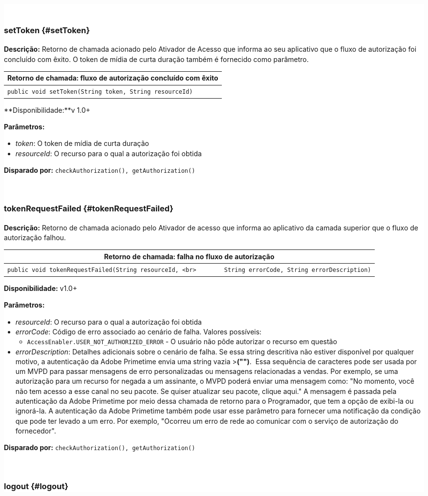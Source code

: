 </br>

### setToken {#setToken}

**Descrição:** Retorno de chamada acionado pelo Ativador de Acesso que informa ao seu aplicativo que o fluxo de autorização foi concluído com êxito. O token de mídia de curta duração também é fornecido como parâmetro.

| **Retorno de chamada: fluxo de autorização concluído com êxito** |
| --- |
| ```public void setToken(String token, String resourceId)``` |

**Disponibilidade:**v 1.0+

**Parâmetros:**

- *token*: O token de mídia de curta duração
- *resourceId*: O recurso para o qual a autorização foi obtida

**Disparado por:** `checkAuthorization(), getAuthorization()`

<br>

### tokenRequestFailed {#tokenRequestFailed}

**Descrição:** Retorno de chamada acionado pelo Ativador de acesso que informa ao aplicativo da camada superior que o fluxo de autorização falhou.

| **Retorno de chamada: falha no fluxo de autorização** |
| --- |
| ```public void tokenRequestFailed(String resourceId, <br>        String errorCode, String errorDescription)``` |

**Disponibilidade:** v1.0+

**Parâmetros:**

- *resourceId*: O recurso para o qual a autorização foi obtida
- *errorCode*: Código de erro associado ao cenário de falha. Valores possíveis:
   - `AccessEnabler.USER_NOT_AUTHORIZED_ERROR` - O usuário não pôde autorizar o recurso em questão
- *errorDescription*: Detalhes adicionais sobre o cenário de falha. Se essa string descritiva não estiver disponível por qualquer motivo, a autenticação da Adobe Primetime envia uma string vazia >**(&quot;&quot;)**.  Essa sequência de caracteres pode ser usada por um MVPD para passar mensagens de erro personalizadas ou mensagens relacionadas a vendas. Por exemplo, se uma autorização para um recurso for negada a um assinante, o MVPD poderá enviar uma mensagem como: &quot;No momento, você não tem acesso a esse canal no seu pacote. Se quiser atualizar seu pacote, clique aqui.&quot; A mensagem é passada pela autenticação da Adobe Primetime por meio dessa chamada de retorno para o Programador, que tem a opção de exibi-la ou ignorá-la. A autenticação da Adobe Primetime também pode usar esse parâmetro para fornecer uma notificação da condição que pode ter levado a um erro. Por exemplo, &quot;Ocorreu um erro de rede ao comunicar com o serviço de autorização do fornecedor&quot;.

**Disparado por:** `checkAuthorization(), getAuthorization()`

</br>

### logout {#logout}
